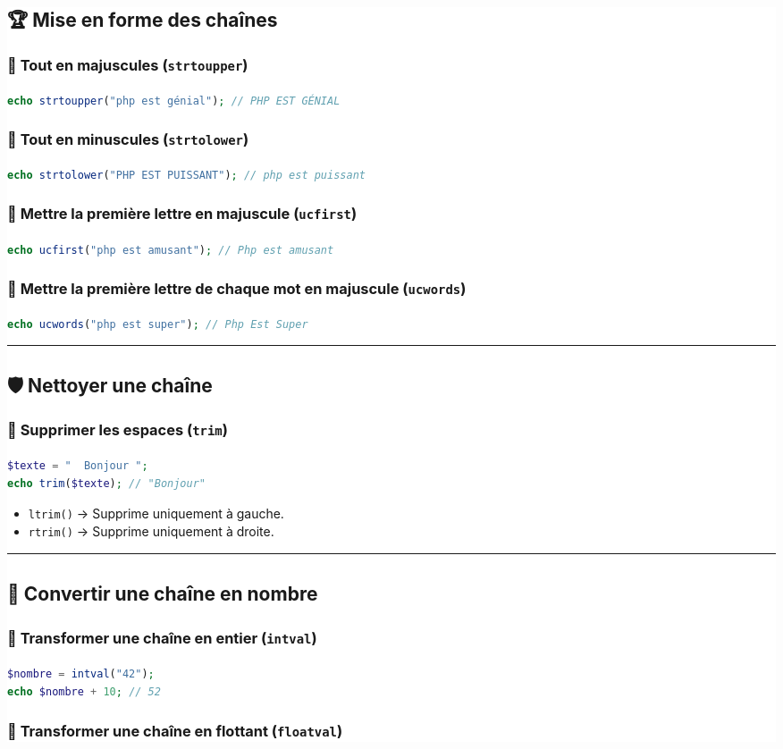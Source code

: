 
## 🏆 **Mise en forme des chaînes**

### 🔹 **Tout en majuscules (`strtoupper`)**

```php
echo strtoupper("php est génial"); // PHP EST GÉNIAL
```

### 🔹 **Tout en minuscules (`strtolower`)**

```php
echo strtolower("PHP EST PUISSANT"); // php est puissant
```

### 🔹 **Mettre la première lettre en majuscule (`ucfirst`)**

```php
echo ucfirst("php est amusant"); // Php est amusant
```

### 🔹 **Mettre la première lettre de chaque mot en majuscule (`ucwords`)**

```php
echo ucwords("php est super"); // Php Est Super
```

---

## 🛡 **Nettoyer une chaîne**

### 🔹 **Supprimer les espaces (`trim`)**

```php
$texte = "  Bonjour ";
echo trim($texte); // "Bonjour"
```
- `ltrim()` → Supprime uniquement à gauche.  
- `rtrim()` → Supprime uniquement à droite.

---

## 🔢 **Convertir une chaîne en nombre**

### 🔹 **Transformer une chaîne en entier (`intval`)**

```php
$nombre = intval("42");
echo $nombre + 10; // 52
```

### 🔹 **Transformer une chaîne en flottant (`floatval`)**
